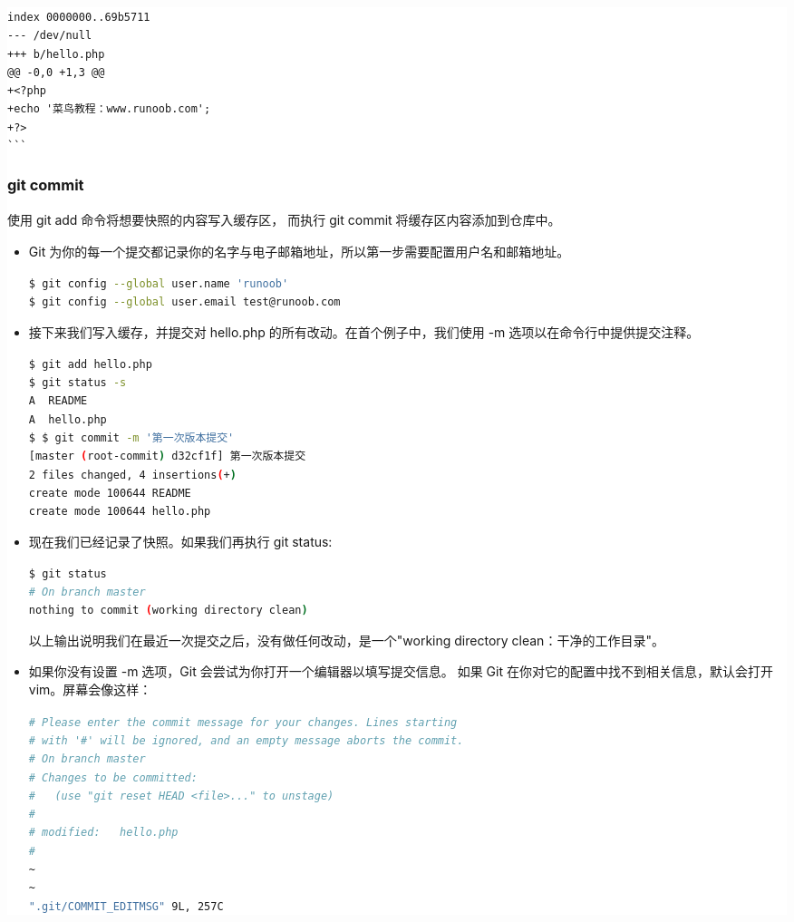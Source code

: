     index 0000000..69b5711
    --- /dev/null
    +++ b/hello.php
    @@ -0,0 +1,3 @@
    +<?php
    +echo '菜鸟教程：www.runoob.com';
    +?>
    ```

### git commit

使用 git add 命令将想要快照的内容写入缓存区， 而执行 git commit 将缓存区内容添加到仓库中。

* Git 为你的每一个提交都记录你的名字与电子邮箱地址，所以第一步需要配置用户名和邮箱地址。
    ```bash
    $ git config --global user.name 'runoob'
    $ git config --global user.email test@runoob.com
    ```

* 接下来我们写入缓存，并提交对 hello.php 的所有改动。在首个例子中，我们使用 -m 选项以在命令行中提供提交注释。
    ```bash
    $ git add hello.php
    $ git status -s
    A  README
    A  hello.php
    $ $ git commit -m '第一次版本提交'
    [master (root-commit) d32cf1f] 第一次版本提交
    2 files changed, 4 insertions(+)
    create mode 100644 README
    create mode 100644 hello.php
    ```
* 现在我们已经记录了快照。如果我们再执行 git status:
    ```bash
    $ git status
    # On branch master
    nothing to commit (working directory clean)
    ```
    以上输出说明我们在最近一次提交之后，没有做任何改动，是一个"working directory clean：干净的工作目录"。

* 如果你没有设置 -m 选项，Git 会尝试为你打开一个编辑器以填写提交信息。 如果 Git 在你对它的配置中找不到相关信息，默认会打开 vim。屏幕会像这样：
    ```bash
    # Please enter the commit message for your changes. Lines starting
    # with '#' will be ignored, and an empty message aborts the commit.
    # On branch master
    # Changes to be committed:
    #   (use "git reset HEAD <file>..." to unstage)
    #
    # modified:   hello.php
    #
    ~
    ~
    ".git/COMMIT_EDITMSG" 9L, 257C